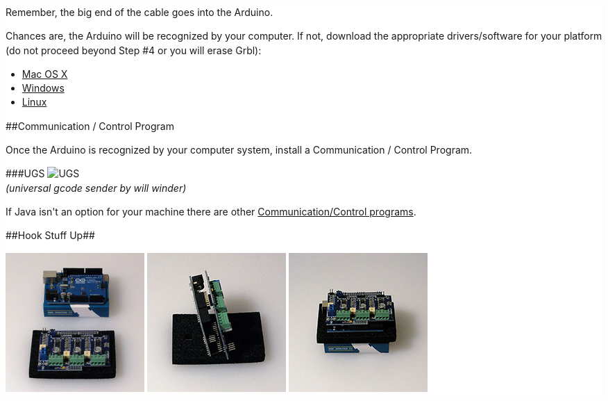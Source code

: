 Remember, the big end of the cable goes into the Arduino. 

Chances are, the Arduino will be recognized by your computer. 
If not, download the appropriate drivers/software for your platform (do not proceed beyond Step #4 or you will erase Grbl):

* [Mac OS X](http://arduino.cc/en/Guide/MacOSX#toc2)
* [Windows](http://arduino.cc/en/Guide/Windows#toc2)
* [Linux]([http://playground.arduino.cc/Learning/Linux)

##Communication / Control Program

Once the Arduino is recognized by your computer system, install a Communication / Control Program.

###UGS
![UGS](http://placehold.it/400x400)  
*(universal gcode sender by will winder)*

If Java isn't an option for your machine there are other [Communication/Control programs](http://www.shapeoko.com/wiki/index.php/Communication_/_Control).

##Hook Stuff Up##

![Arduino and gShield](tPictures/so_e_arduino_gshield_2.jpg) ![Arduino and gShield on edge](tPictures/so_e_arduino_gshield_oe_2.jpg) ![Arduino and gShield assembled](tPictures/so_e_arduino_gshield_aa_2.jpg)
